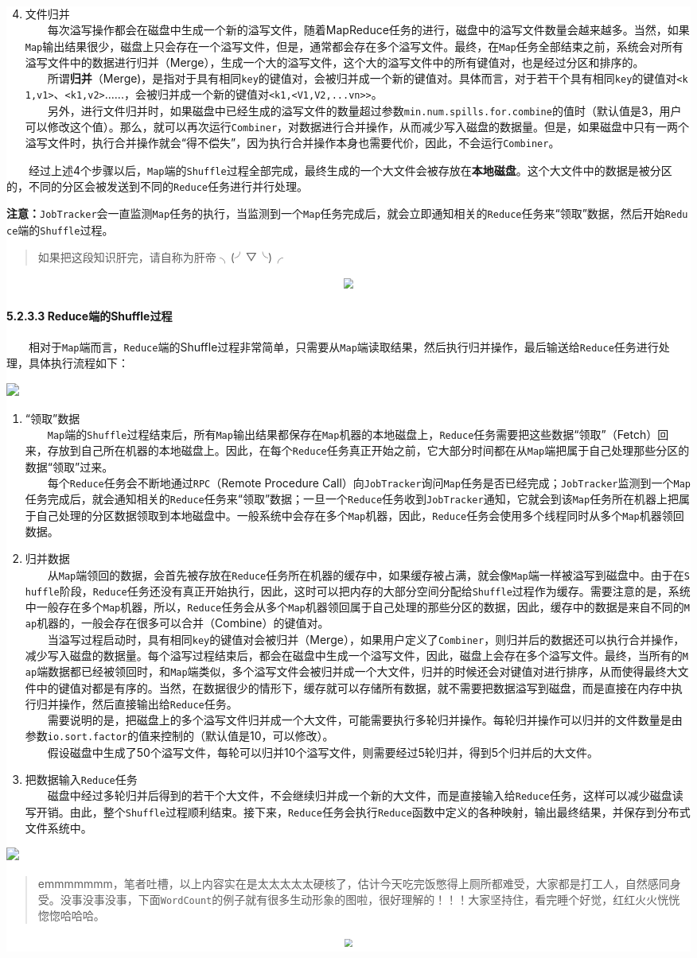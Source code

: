4. 文件归并  
    &emsp;&emsp;每次溢写操作都会在磁盘中生成一个新的溢写文件，随着MapReduce任务的进行，磁盘中的溢写文件数量会越来越多。当然，如果`Map`输出结果很少，磁盘上只会存在一个溢写文件，但是，通常都会存在多个溢写文件。最终，在`Map`任务全部结束之前，系统会对所有溢写文件中的数据进行归并（Merge），生成一个大的溢写文件，这个大的溢写文件中的所有键值对，也是经过分区和排序的。  
    &emsp;&emsp;所谓**归并**（Merge)，是指对于具有相同`key`的键值对，会被归并成一个新的键值对。具体而言，对于若干个具有相同`key`的键值对`<k1,v1>`、`<k1,v2>`......，会被归并成一个新的键值对`<k1,<V1,V2,...vn>>`。  
    &emsp;&emsp;另外，进行文件归并时，如果磁盘中已经生成的溢写文件的数量超过参数`min.num.spills.for.combine`的值时（默认值是3，用户可以修改这个值）。那么，就可以再次运行`Combiner`，对数据进行合并操作，从而减少写入磁盘的数据量。但是，如果磁盘中只有一两个溢写文件时，执行合并操作就会“得不偿失”，因为执行合并操作本身也需要代价，因此，不会运行`Combiner`。  

&emsp;&emsp;经过上述4个步骤以后，`Map`端的`Shuffle`过程全部完成，最终生成的一个大文件会被存放在**本地磁盘**。这个大文件中的数据是被分区的，不同的分区会被发送到不同的`Reduce`任务进行并行处理。

**注意：**`JobTracker`会一直监测`Map`任务的执行，当监测到一个`Map`任务完成后，就会立即通知相关的`Reduce`任务来“领取”数据，然后开始`Reduce`端的`Shuffle`过程。

> 如果把这段知识肝完，请自称为肝帝 ╮(╯▽╰)╭

<center><img src="https://cdn.jsdelivr.net/gh/shenhao-stu/Big-Data/doc_imgs/ch5.2.3_emoji1.png" style="zoom:80%;" /></center>

#### 5.2.3.3 Reduce端的Shuffle过程

&emsp;&emsp;相对于`Map`端而言，`Reduce`端的Shuffle过程非常简单，只需要从`Map`端读取结果，然后执行归并操作，最后输送给`Reduce`任务进行处理，具体执行流程如下：

![](https://cdn.jsdelivr.net/gh/shenhao-stu/Big-Data/doc_imgs/ch5.2.3.3.1.png)

1. “领取”数据  
    &emsp;&emsp;`Map`端的`Shuffle`过程结束后，所有`Map`输出结果都保存在`Map`机器的本地磁盘上，`Reduce`任务需要把这些数据“领取”（Fetch）回来，存放到自己所在机器的本地磁盘上。因此，在每个`Reduce`任务真正开始之前，它大部分时间都在从`Map`端把属于自己处理那些分区的数据“领取”过来。  
    &emsp;&emsp;每个`Reduce`任务会不断地通过`RPC`（Remote Procedure Call）向`JobTracker`询问`Map`任务是否已经完成；`JobTracker`监测到一个`Map`任务完成后，就会通知相关的`Reduce`任务来“领取”数据；一旦一个`Reduce`任务收到`JobTracker`通知，它就会到该`Map`任务所在机器上把属于自己处理的分区数据领取到本地磁盘中。一般系统中会存在多个`Map`机器，因此，`Reduce`任务会使用多个线程同时从多个`Map`机器领回数据。  

2. 归并数据  
    &emsp;&emsp;从`Map`端领回的数据，会首先被存放在`Reduce`任务所在机器的缓存中，如果缓存被占满，就会像`Map`端一样被溢写到磁盘中。由于在`Shuffle`阶段，`Reduce`任务还没有真正开始执行，因此，这时可以把内存的大部分空间分配给`Shuffle`过程作为缓存。需要注意的是，系统中一般存在多个`Map`机器，所以，`Reduce`任务会从多个`Map`机器领回属于自己处理的那些分区的数据，因此，缓存中的数据是来自不同的`Map`机器的，一般会存在很多可以合并（Combine）的键值对。  
    &emsp;&emsp;当溢写过程启动时，具有相同`key`的键值对会被归并（Merge），如果用户定义了`Combiner`，则归并后的数据还可以执行合并操作，减少写入磁盘的数据量。每个溢写过程结束后，都会在磁盘中生成一个溢写文件，因此，磁盘上会存在多个溢写文件。最终，当所有的`Map`端数据都已经被领回时，和`Map`端类似，多个溢写文件会被归并成一个大文件，归并的时候还会对键值对进行排序，从而使得最终大文件中的键值对都是有序的。当然，在数据很少的情形下，缓存就可以存储所有数据，就不需要把数据溢写到磁盘，而是直接在内存中执行归并操作，然后直接输出给`Reduce`任务。  
    &emsp;&emsp;需要说明的是，把磁盘上的多个溢写文件归并成一个大文件，可能需要执行多轮归并操作。每轮归并操作可以归并的文件数量是由参数`io.sort.factor`的值来控制的（默认值是10，可以修改）。  
    &emsp;&emsp;假设磁盘中生成了50个溢写文件，每轮可以归并10个溢写文件，则需要经过5轮归并，得到5个归并后的大文件。  

3. 把数据输入`Reduce`任务  
&emsp;&emsp;磁盘中经过多轮归并后得到的若干个大文件，不会继续归并成一个新的大文件，而是直接输入给`Reduce`任务，这样可以减少磁盘读写开销。由此，整个`Shuffle`过程顺利结束。接下来，`Reduce`任务会执行`Reduce`函数中定义的各种映射，输出最终结果，并保存到分布式文件系统中。

![](https://cdn.jsdelivr.net/gh/shenhao-stu/Big-Data/doc_imgs/ch5.2.3.3.2.png)

> emmmmmmm，笔者吐槽，以上内容实在是太太太太太硬核了，估计今天吃完饭憋得上厕所都难受，大家都是打工人，自然感同身受。没事没事没事，下面`WordCount`的例子就有很多生动形象的图啦，很好理解的！！！大家坚持住，看完睡个好觉，红红火火恍恍惚惚哈哈哈。

<center><img src="https://cdn.jsdelivr.net/gh/shenhao-stu/Big-Data/doc_imgs/ch5.2.3_emoji2.png" style="zoom:67%;" /></center>
